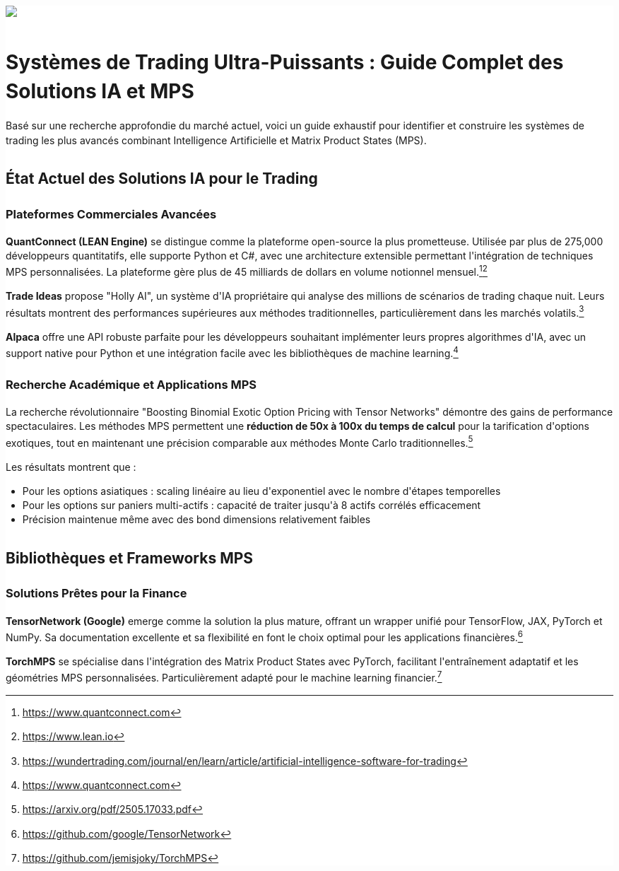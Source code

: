 <img src="https://r2cdn.perplexity.ai/pplx-full-logo-primary-dark%402x.png" style="height:64px;margin-right:32px"/>

# Systèmes de Trading Ultra-Puissants : Guide Complet des Solutions IA et MPS

Basé sur une recherche approfondie du marché actuel, voici un guide exhaustif pour identifier et construire les systèmes de trading les plus avancés combinant Intelligence Artificielle et Matrix Product States (MPS).

## État Actuel des Solutions IA pour le Trading

### Plateformes Commerciales Avancées

**QuantConnect (LEAN Engine)** se distingue comme la plateforme open-source la plus prometteuse. Utilisée par plus de 275,000 développeurs quantitatifs, elle supporte Python et C\#, avec une architecture extensible permettant l'intégration de techniques MPS personnalisées. La plateforme gère plus de 45 milliards de dollars en volume notionnel mensuel.[^1][^2]

**Trade Ideas** propose "Holly AI", un système d'IA propriétaire qui analyse des millions de scénarios de trading chaque nuit. Leurs résultats montrent des performances supérieures aux méthodes traditionnelles, particulièrement dans les marchés volatils.[^3]

**Alpaca** offre une API robuste parfaite pour les développeurs souhaitant implémenter leurs propres algorithmes d'IA, avec un support native pour Python et une intégration facile avec les bibliothèques de machine learning.[^1]

### Recherche Académique et Applications MPS

La recherche révolutionnaire "Boosting Binomial Exotic Option Pricing with Tensor Networks" démontre des gains de performance spectaculaires. Les méthodes MPS permettent une **réduction de 50x à 100x du temps de calcul** pour la tarification d'options exotiques, tout en maintenant une précision comparable aux méthodes Monte Carlo traditionnelles.[^4]

Les résultats montrent que :

- Pour les options asiatiques : scaling linéaire au lieu d'exponentiel avec le nombre d'étapes temporelles
- Pour les options sur paniers multi-actifs : capacité de traiter jusqu'à 8 actifs corrélés efficacement
- Précision maintenue même avec des bond dimensions relativement faibles


## Bibliothèques et Frameworks MPS

### Solutions Prêtes pour la Finance

**TensorNetwork (Google)**  emerge comme la solution la plus mature, offrant un wrapper unifié pour TensorFlow, JAX, PyTorch et NumPy. Sa documentation excellente et sa flexibilité en font le choix optimal pour les applications financières.[^5]

**TorchMPS**  se spécialise dans l'intégration des Matrix Product States avec PyTorch, facilitant l'entraînement adaptatif et les géométries MPS personnalisées. Particulièrement adapté pour le machine learning financier.[^6]


[^1]: https://www.quantconnect.com
[^2]: https://www.lean.io
[^3]: https://wundertrading.com/journal/en/learn/article/artificial-intelligence-software-for-trading
[^4]: https://arxiv.org/pdf/2505.17033.pdf
[^5]: https://github.com/google/TensorNetwork
[^6]: https://github.com/jemisjoky/TorchMPS
[^7]: https://inspirehep.net/files/e4a2e00801ed3a3af7e20fdb04a30102
[^8]: https://arxiv.org/abs/2407.19858
[^9]: https://pocketoption.com/blog/en/interesting/trading-platforms/pocket-option-ai-trading-success-rate/
[^10]: https://www.semanticscholar.org/paper/3200123751ebfa1f9fb7e84cbfab59d9ce1a3911
[^11]: https://link.aps.org/doi/10.1103/PhysRevResearch.6.033220
[^12]: https://link.aps.org/doi/10.1103/PhysRevB.106.235136
[^13]: https://link.aps.org/doi/10.1103/PhysRevLett.134.146601
[^14]: https://scipost.org/10.21468/SciPostPhys.15.6.236
[^15]: https://iopscience.iop.org/article/10.1088/2058-9565/addae0
[^16]: https://link.aps.org/doi/10.1103/PRXQuantum.5.040311
[^17]: https://scipost.org/10.21468/SciPostPhys.18.4.142
[^18]: https://link.aps.org/doi/10.1103/PhysRevB.110.L121124
[^19]: https://link.aps.org/doi/10.1103/PRXQuantum.6.010345
[^20]: http://arxiv.org/pdf/1210.6613.pdf
[^21]: http://arxiv.org/pdf/2404.18751.pdf
[^22]: http://arxiv.org/pdf/1006.5368.pdf
[^23]: https://arxiv.org/abs/0804.2504
[^24]: https://arxiv.org/pdf/1205.1020.pdf
[^25]: http://arxiv.org/pdf/1210.2812.pdf
[^26]: http://arxiv.org/pdf/2408.04729.pdf
[^27]: https://arxiv.org/pdf/2307.01696.pdf
[^28]: http://arxiv.org/pdf/1707.06123.pdf
[^29]: http://arxiv.org/pdf/2109.06393.pdf
[^30]: https://www.jmlr.org/papers/volume22/18-431/18-431.pdf
[^31]: https://www.daytrading.com/tensor-theory-finance
[^32]: https://run.unl.pt/bitstream/10362/135618/1/TEGI0570.pdf
[^33]: https://en.wikipedia.org/wiki/Matrix_product_state
[^34]: https://arxiv.org/html/2212.14076v2
[^35]: https://www.numberanalytics.com/blog/matrix-product-states-ultimate-guide
[^36]: https://www.dwavequantum.com/resources/application/dynamic-portfolio-optimization-with-real-datasets-using-quantum-processors-and-quantum-inspired-tensor-networks/
[^37]: https://brokerchooser.com/education/stocks/how-to-buy-mps-shares
[^38]: https://quantumzeitgeist.com/matrix-product-state-a-novel-approach-to-quantum-computing-in-option-pricing/
[^39]: https://terraquantum.swiss/quantum-algorithms/simulation/tetrabox
[^40]: https://www.bankingsupervision.europa.eu/press/supervisory-newsletters/newsletter/2019/html/ssm.nl190213_5.en.html
[^41]: https://link.aps.org/doi/10.1103/RevModPhys.93.045003
[^42]: https://www.nordpoolgroup.com/48cc74/globalassets/download-center/market-surveillance/market-surveillance-newsletter---december-2024.pdf
[^43]: https://link.aps.org/doi/10.1103/PhysRevB.109.174207
[^44]: https://www.semanticscholar.org/paper/fd431005d26100f5453590080683cbae9dc1189f
[^45]: https://link.springer.com/10.1007/s00146-024-02166-w
[^46]: https://link.springer.com/10.1007/s13369-024-09754-4
[^47]: https://dl.acm.org/doi/10.1145/3696348.3696890
[^48]: https://ieeexplore.ieee.org/document/10622312/
[^49]: https://www.semanticscholar.org/paper/ff0ff5f2e7dd6bda6aa2123d078d23e8557afa9f
[^50]: https://ieeexplore.ieee.org/document/11070794/
[^51]: https://ieeexplore.ieee.org/document/10224407/
[^52]: https://ieeexplore.ieee.org/document/10991132/
[^53]: http://arxiv.org/pdf/2212.14076.pdf
[^54]: https://arxiv.org/pdf/2206.15051.pdf
[^55]: https://arxiv.org/pdf/2010.13209.pdf
[^56]: https://arxiv.org/pdf/2202.09780.pdf
[^57]: http://arxiv.org/pdf/2304.12501.pdf
[^58]: http://arxiv.org/pdf/2405.00701.pdf
[^59]: https://arxiv.org/pdf/1709.01268.pdf
[^60]: https://arxiv.org/pdf/2306.08595.pdf
[^61]: http://arxiv.org/pdf/2205.12961.pdf
[^62]: https://arxiv.org/pdf/2404.11277.pdf
[^63]: https://quantumzeitgeist.com/quantum-inspired-algorithms-tensor-network-methods/
[^64]: https://www.luxprovide.lu/exploring-the-future-of-trading-with-quantum-reinforcement-learning-on-the-meluxina-supercomputer/
[^65]: https://www.linkedin.com/pulse/introduction-derivative-pricing-comprehensive-classical-shivam-mishra-7sanc
[^66]: https://arxiv.org/html/2205.12961v2
[^67]: https://www.meegle.com/en_us/topics/quantum-computing-applications/quantum-computing-in-high-frequency-trading
[^68]: https://arxiv.org/html/2406.00459v1
[^69]: https://pubs.acs.org/doi/10.1021/acs.jctc.4c00800
[^70]: https://bookmap.com/blog/quantum-computing-and-the-future-of-trading-what-traders-need-to-know
[^71]: https://informaconnect.com/murex-machine-learning-research-captures-specifics-of-complex-derivatives-pricing/
[^72]: https://lannerinc.com/news-and-events/latest-news/tensor-networks-and-lanner-electronics-join-forces-to-bring-distributed-ai-processing-to-sd-wan-and-multi-access-edge-computing
[^73]: https://www.reddit.com/r/quant/comments/18mnmwl/how_is_quantum_computing_developing_in_quant/
[^74]: https://papers.ssrn.com/sol3/papers.cfm?abstract_id=4553139
[^75]: https://digitalcommons.harrisburgu.edu/cgi/viewcontent.cgi?article=1061\&context=dandt
[^76]: https://arxiv.org/abs/2406.00459
[^77]: https://www.findoc.com/blog/exploring-the-impact-of-quantum-computing
[^78]: https://nurp.com/wisdom/quantum-computing-in-quantitative-trading-are-we-there-yet/
[^79]: https://www.academicpublishers.org/journals/index.php/ijdsml/article/view/4304/5286
[^80]: https://arxiv.org/abs/2410.03721
[^81]: https://onepetro.org/SPEOGWA/proceedings/24OPES/24OPES/D011S011R004/544449
[^82]: https://dl.acm.org/doi/10.1145/3616131.3616136
[^83]: https://dl.acm.org/doi/10.1145/3514094.3534167
[^84]: http://medrxiv.org/lookup/doi/10.1101/2022.05.06.22274773
[^85]: https://www.scitepress.org/DigitalLibrary/Link.aspx?doi=10.5220/0010238101450159
[^86]: https://ieeexplore.ieee.org/document/8479098/
[^87]: https://arxiv.org/abs/2402.01647
[^88]: https://arxiv.org/abs/2308.09490
[^89]: https://arxiv.org/pdf/2101.08169.pdf
[^90]: https://arxiv.org/pdf/2111.09395.pdf
[^91]: https://arxiv.org/pdf/2207.00436.pdf
[^92]: http://arxiv.org/pdf/2411.00782.pdf
[^93]: https://arxiv.org/pdf/2311.13743.pdf
[^94]: https://arxiv.org/pdf/2412.20138.pdf
[^95]: https://arxiv.org/pdf/2403.18831.pdf
[^96]: https://arxiv.org/pdf/2301.08688.pdf
[^97]: https://arxiv.org/pdf/2206.14932.pdf
[^98]: https://arxiv.org/pdf/2309.03736.pdf
[^99]: https://pennylane.ai/qml/demos/tutorial_tn_circuits
[^100]: https://www.youtube.com/watch?v=fqltiq5EahU
[^101]: https://builtin.com/artificial-intelligence/machine-learning-for-trading
[^102]: https://www.quantstart.com/articles/Installing-a-Desktop-Algorithmic-Trading-Research-Environment-using-Ubuntu-Linux-and-Python/
[^103]: https://elib.dlr.de/196090/1/Rieser2023_TN4QML.pdf
[^104]: https://www.youtube.com/watch?v=9Y3yaoi9rUQ
[^105]: https://arxiv.org/html/2503.08626v3
[^106]: https://www.reddit.com/r/algotrading/comments/vhvvlj/which_python_libraries_i_should_use_for_algo/
[^107]: https://www.youtube.com/watch?v=YDMSqal-RZ4
[^108]: https://pubsonline.informs.org/doi/10.1287/ijoc.2023.0103
[^109]: https://www.ijraset.com/best-journal/realistic-algorithmic-trading-review-using-python
[^110]: https://arxiv.org/abs/2401.14149
[^111]: https://arxiv.org/abs/2505.23773
[^112]: https://iopscience.iop.org/article/10.1088/1748-0221/14/06/T06011
[^113]: https://al-kindipublisher.com/index.php/jbms/article/view/7137
[^114]: https://drpress.org/ojs/index.php/mmaa/article/view/26460
[^115]: http://link.springer.com/10.1007/978-3-319-67217-5_2
[^116]: http://jier.org/index.php/journal/article/view/1785
[^117]: http://link.springer.com/10.1007/978-3-030-50153-2_6
[^118]: http://arxiv.org/pdf/2408.02010.pdf
[^119]: http://arxiv.org/pdf/2309.01167.pdf
[^120]: https://arxiv.org/pdf/2405.12196.pdf
[^121]: https://arxiv.org/pdf/2407.13249.pdf
[^122]: https://scipost.org/10.21468/SciPostPhysLectNotes.5/pdf
[^123]: https://arxiv.org/pdf/2012.14539.pdf
[^124]: https://arxiv.org/pdf/2401.01921.pdf
[^125]: https://arxiv.org/pdf/2104.05018.pdf
[^126]: https://arxiv.org/pdf/1905.01330.pdf
[^127]: https://arxiv.org/abs/2508.01861
[^128]: https://tenpy.readthedocs.io/en/v0.7.2/
[^129]: https://www.nbb.be/doc/ts/enterprise/activities/seminars/presentation_eric_ghysels.pdf
[^130]: https://arxiv.org/html/2502.16464v1
[^131]: https://github.com/tenpy/tenpy
[^132]: https://github.com/ITensor/ITensorBenchmarks.jl/blob/master/docs/src/tenpy_itensor/index.md
[^133]: https://pennylane.ai/qml/demos/tutorial_mps
[^134]: https://arxiv.org/abs/2405.12196
[^135]: https://tensornetwork.readthedocs.io/en/latest/basic_mps.html
[^136]: https://scipost.org/submissions/2408.02010v1/
[^137]: https://github.com/liwt31/SimpleMPS
[^138]: https://uni10.gitlab.io
[^139]: https://www.emerald.com/insight/content/doi/10.1108/VJIKMS-02-2023-0051/full/html
[^140]: https://link.springer.com/10.1007/978-3-031-43240-8_18
[^141]: https://dl.acm.org/doi/10.1145/3306618.3314244
[^142]: https://arxiv.org/abs/2305.07722
[^143]: https://ieeexplore.ieee.org/document/10549963/
[^144]: https://scipublication.com/index.php/JACS/article/view/32
[^145]: https://ieeexplore.ieee.org/document/7422304/
[^146]: https://ieeexplore.ieee.org/document/10164761/
[^147]: https://dl.acm.org/doi/10.1145/3617836
[^148]: https://ieeexplore.ieee.org/document/9868259/
[^149]: https://arxiv.org/pdf/2502.15853.pdf
[^150]: https://arxiv.org/pdf/2407.18334.pdf
[^151]: http://downloads.hindawi.com/journals/mpe/2019/7816154.pdf
[^152]: https://arxiv.org/pdf/2503.09655.pdf
[^153]: http://arxiv.org/pdf/2411.12747.pdf
[^154]: https://arxiv.org/pdf/2112.02095.pdf
[^155]: https://arxiv.org/pdf/1811.07522.pdf
[^156]: https://arxiv.org/abs/2412.11019
[^157]: https://www.bajajfinserv.in/quantitative-trading
[^158]: https://iknowfirst.com/best-hedge-fund-stocks-based-on-machine-learning-returns-up-to-26-53-in-1-month
[^159]: https://papers.ssrn.com/sol3/papers.cfm?abstract_id=5197573
[^160]: https://www.reddit.com/r/learnmachinelearning/comments/16m3gx7/do_aibased_trading_bots_actually_work_for/
[^161]: https://digitaldefynd.com/IQ/hedge-fund-use-machine-learning-for-predictive-analytics/
[^162]: https://www.quantifiedstrategies.com/quantitative-trading-strategies/
[^163]: https://fenefx.com/en/blog/review-of-ai-based-trading-systems/
[^164]: https://papers.ssrn.com/sol3/Delivery.cfm/4215002.pdf?abstractid=4215002\&mirid=1
[^165]: https://forextester.com/blog/quant-trading-strategies/
[^166]: https://www.clarigro.com/ai-impact-on-hedge-fund-returns-performance/
[^167]: https://www.investopedia.com/terms/q/quantitative-trading.asp
[^168]: https://ppl-ai-code-interpreter-files.s3.amazonaws.com/web/direct-files/ab0ff3c6d477a49766d1e4670e85be09/3c49c3b0-d77b-45bb-b474-4d59537fc0c6/b13805f3.csv
[^169]: https://ppl-ai-code-interpreter-files.s3.amazonaws.com/web/direct-files/ab0ff3c6d477a49766d1e4670e85be09/2d87f626-4d11-42dc-8c4e-b1ffdc937ce4/28cd24cc.csv
[^170]: https://ppl-ai-code-interpreter-files.s3.amazonaws.com/web/direct-files/ab0ff3c6d477a49766d1e4670e85be09/cae4fbb8-1311-458c-b97b-e265fc1300c7/997ef29f.csv
[^171]: https://ppl-ai-code-interpreter-files.s3.amazonaws.com/web/direct-files/ab0ff3c6d477a49766d1e4670e85be09/19b811d7-cfd1-4d4b-8940-6ecfb1293c1f/aba11a03.csv
[^172]: https://ppl-ai-code-interpreter-files.s3.amazonaws.com/web/direct-files/ab0ff3c6d477a49766d1e4670e85be09/4ec81cb4-69d3-415c-a3cc-1a00ec651c4e/a2f0bdce.csv